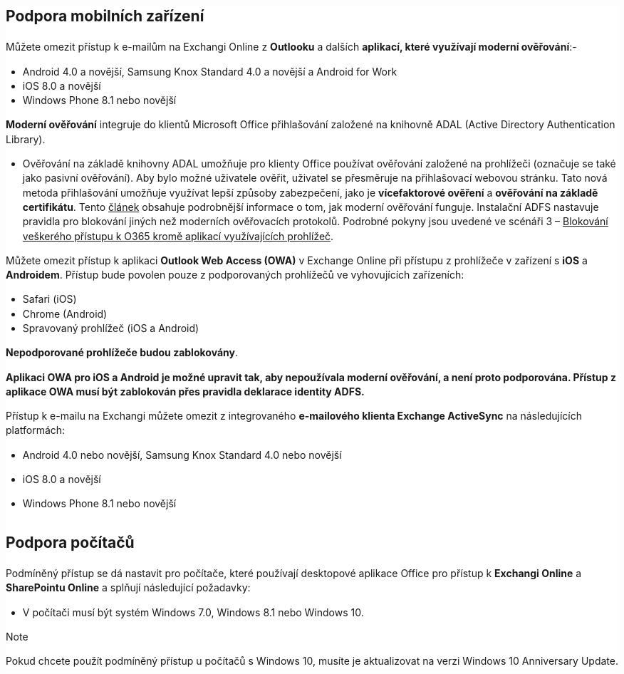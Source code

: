 ## Podpora mobilních zařízení
Můžete omezit přístup k e-mailům na Exchangi Online z **Outlooku** a dalších **aplikací, které využívají moderní ověřování**:-

- Android 4.0 a novější, Samsung Knox Standard 4.0 a novější a Android for Work
- iOS 8.0 a novější
- Windows Phone 8.1 nebo novější

**Moderní ověřování** integruje do klientů Microsoft Office přihlašování založené na knihovně ADAL (Active Directory Authentication Library).

-   Ověřování na základě knihovny ADAL umožňuje pro klienty Office používat ověřování založené na prohlížeči (označuje se také jako pasivní ověřování).  Aby bylo možné uživatele ověřit, uživatel se přesměruje na přihlašovací webovou stránku. Tato nová metoda přihlašování umožňuje využívat lepší způsoby zabezpečení, jako je **vícefaktorové ověření** a **ověřování na základě certifikátu**.
Tento [článek](https://support.office.com/en-US/article/How-modern-authentication-works-for-Office-2013-and-Office-2016-client-apps-e4c45989-4b1a-462e-a81b-2a13191cf517) obsahuje podrobnější informace o tom, jak moderní ověřování funguje.
Instalační ADFS nastavuje pravidla pro blokování jiných než moderních ověřovacích protokolů. Podrobné pokyny jsou uvedené ve scénáři 3 – [Blokování veškerého přístupu k O365 kromě aplikací využívajících prohlížeč](https://technet.microsoft.com/library/dn592182.aspx).

Můžete omezit přístup k aplikaci **Outlook Web Access (OWA)** v Exchange Online při přístupu z prohlížeče v zařízení s **iOS** a **Androidem**.  Přístup bude povolen pouze z podporovaných prohlížečů ve vyhovujících zařízeních:

* Safari (iOS)
* Chrome (Android)
* Spravovaný prohlížeč (iOS a Android)

**Nepodporované prohlížeče budou zablokovány**.

**Aplikaci OWA pro iOS a Android je možné upravit tak, aby nepoužívala moderní ověřování, a není proto podporována.  Přístup z aplikace OWA musí být zablokován přes pravidla deklarace identity ADFS.**


Přístup k e-mailu na Exchangi můžete omezit z integrovaného **e-mailového klienta Exchange ActiveSync** na následujících platformách:

- Android 4.0 nebo novější, Samsung Knox Standard 4.0 nebo novější

- iOS 8.0 a novější

- Windows Phone 8.1 nebo novější

## Podpora počítačů

Podmíněný přístup se dá nastavit pro počítače, které používají desktopové aplikace Office pro přístup k **Exchangi Online** a **SharePointu Online** a splňují následující požadavky:

-   V počítači musí být systém Windows 7.0, Windows 8.1 nebo Windows 10.

  >[!NOTE]
  > Pokud chcete použít podmíněný přístup u počítačů s Windows 10, musíte je aktualizovat na verzi Windows 10 Anniversary Update.
